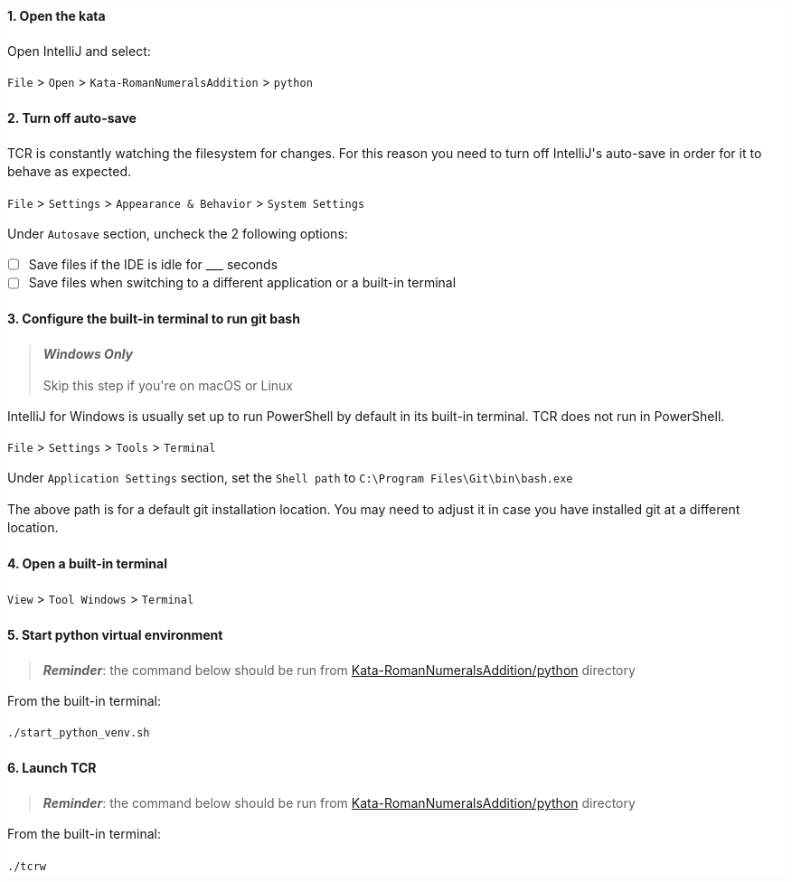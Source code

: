 #### 1. Open the kata

Open IntelliJ and select:

`File` > `Open` > `Kata-RomanNumeralsAddition` > `python`

#### 2. Turn off auto-save

TCR is constantly watching the filesystem for changes.
For this reason you need to turn off IntelliJ's auto-save in order for it to behave as expected.

`File` > `Settings` > `Appearance & Behavior` > `System Settings`

Under `Autosave` section, uncheck the 2 following options:

- [ ] Save files if the IDE is idle for ___ seconds
- [ ] Save files when switching to a different application or a built-in terminal

#### 3. Configure the built-in terminal to run git bash

> ***Windows Only***
>
> Skip this step if you're on macOS or Linux

IntelliJ for Windows is usually set up to run PowerShell by default in its built-in terminal.
TCR does not run in PowerShell.

`File` > `Settings` > `Tools` > `Terminal`

Under `Application Settings` section, set the `Shell path` to `C:\Program Files\Git\bin\bash.exe`

The above path is for a default git installation location. You may need to adjust it in case you have installed git at a
different location.

#### 4. Open a built-in terminal

`View` > `Tool Windows` > `Terminal`

#### 5. Start python virtual environment

> ***Reminder***: the command below should be run from [Kata-RomanNumeralsAddition/python](.) directory

From the built-in terminal:

```shell
./start_python_venv.sh
```

#### 6. Launch TCR

> ***Reminder***: the command below should be run from [Kata-RomanNumeralsAddition/python](.) directory

From the built-in terminal:

```shell
./tcrw
```
